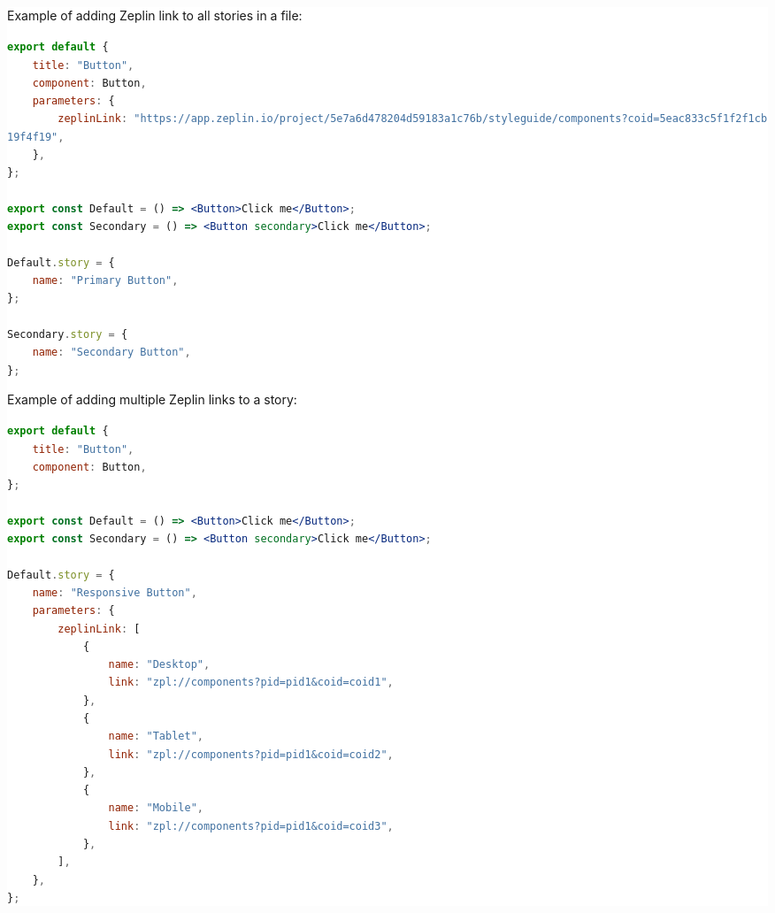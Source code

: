 Example of adding Zeplin link to all stories in a file:

```jsx
export default {
    title: "Button",
    component: Button,
    parameters: {
        zeplinLink: "https://app.zeplin.io/project/5e7a6d478204d59183a1c76b/styleguide/components?coid=5eac833c5f1f2f1cb19f4f19",
    },
};

export const Default = () => <Button>Click me</Button>;
export const Secondary = () => <Button secondary>Click me</Button>;

Default.story = {
    name: "Primary Button",
};

Secondary.story = {
    name: "Secondary Button",
};
```

Example of adding multiple Zeplin links to a story:

```jsx
export default {
    title: "Button",
    component: Button,
};

export const Default = () => <Button>Click me</Button>;
export const Secondary = () => <Button secondary>Click me</Button>;

Default.story = {
    name: "Responsive Button",
    parameters: {
        zeplinLink: [
            {
                name: "Desktop",
                link: "zpl://components?pid=pid1&coid=coid1",
            },
            {
                name: "Tablet",
                link: "zpl://components?pid=pid1&coid=coid2",
            },
            {
                name: "Mobile",
                link: "zpl://components?pid=pid1&coid=coid3",
            },
        ],
    },
};
```
